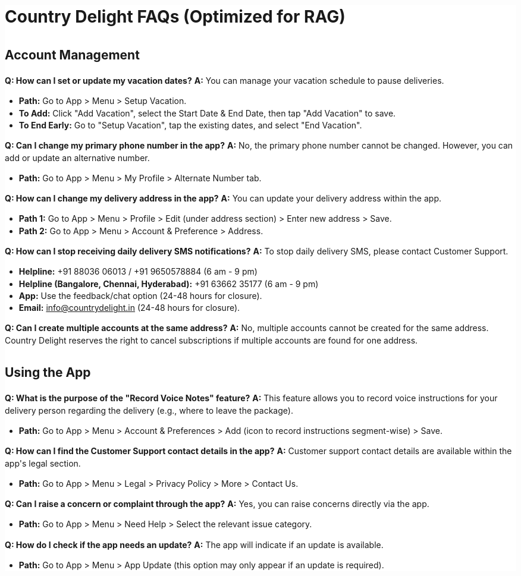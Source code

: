 # Country Delight FAQs (Optimized for RAG)

## Account Management

**Q: How can I set or update my vacation dates?**
**A:** You can manage your vacation schedule to pause deliveries.
*   **Path:** Go to App > Menu > Setup Vacation.
*   **To Add:** Click "Add Vacation", select the Start Date & End Date, then tap "Add Vacation" to save.
*   **To End Early:** Go to "Setup Vacation", tap the existing dates, and select "End Vacation".

**Q: Can I change my primary phone number in the app?**
**A:** No, the primary phone number cannot be changed. However, you can add or update an alternative number.
*   **Path:** Go to App > Menu > My Profile > Alternate Number tab.

**Q: How can I change my delivery address in the app?**
**A:** You can update your delivery address within the app.
*   **Path 1:** Go to App > Menu > Profile > Edit (under address section) > Enter new address > Save.
*   **Path 2:** Go to App > Menu > Account & Preference > Address.

**Q: How can I stop receiving daily delivery SMS notifications?**
**A:** To stop daily delivery SMS, please contact Customer Support.
*   **Helpline:** +91 88036 06013 / +91 9650578884 (6 am - 9 pm)
*   **Helpline (Bangalore, Chennai, Hyderabad):** +91 63662 35177 (6 am - 9 pm)
*   **App:** Use the feedback/chat option (24-48 hours for closure).
*   **Email:** info@countrydelight.in (24-48 hours for closure).

**Q: Can I create multiple accounts at the same address?**
**A:** No, multiple accounts cannot be created for the same address. Country Delight reserves the right to cancel subscriptions if multiple accounts are found for one address.

## Using the App

**Q: What is the purpose of the "Record Voice Notes" feature?**
**A:** This feature allows you to record voice instructions for your delivery person regarding the delivery (e.g., where to leave the package).
*   **Path:** Go to App > Menu > Account & Preferences > Add (icon to record instructions segment-wise) > Save.

**Q: How can I find the Customer Support contact details in the app?**
**A:** Customer support contact details are available within the app's legal section.
*   **Path:** Go to App > Menu > Legal > Privacy Policy > More > Contact Us.

**Q: Can I raise a concern or complaint through the app?**
**A:** Yes, you can raise concerns directly via the app.
*   **Path:** Go to App > Menu > Need Help > Select the relevant issue category.

**Q: How do I check if the app needs an update?**
**A:** The app will indicate if an update is available.
*   **Path:** Go to App > Menu > App Update (this option may only appear if an update is required).
